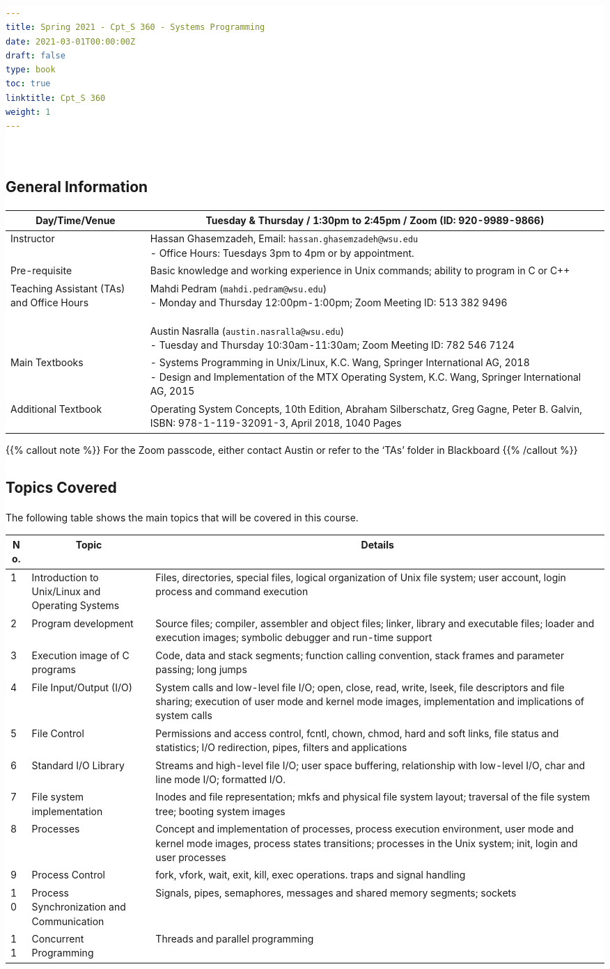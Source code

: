```yaml
---
title: Spring 2021 - Cpt_S 360 - Systems Programming
date: 2021-03-01T00:00:00Z
draft: false
type: book
toc: true
linktitle: Cpt_S 360
weight: 1
---
```

<br>

## General Information

| Day/Time/Venue                              | Tuesday & Thursday / 1:30pm to 2:45pm / Zoom (ID: 920-9989-9866)                                                                                                                                                                                         |
| ------------------------------------------- | -------------------------------------------------------------------------------------------------------------------------------------------------------------------------------------------------------------------------------------------------------- |
| Instructor                                  | Hassan Ghasemzadeh, Email: `hassan.ghasemzadeh@wsu.edu` <br> - Office Hours: Tuesdays 3pm to 4pm or by appointment.                                                                                                                                      |
| Pre-requisite                               | Basic knowledge and working experience in Unix commands; ability to program in C or C++                                                                                                                                                                  |
| Teaching Assistant (TAs)  and  Office Hours | Mahdi Pedram (`mahdi.pedram@wsu.edu`) <br>  - Monday and Thursday 12:00pm-1:00pm; Zoom Meeting ID: 513 382 9496         <br><br> Austin Nasralla (`austin.nasralla@wsu.edu`) <br>  - Tuesday and Thursday 10:30am-11:30am; Zoom Meeting ID: 782 546 7124 |
| Main Textbooks                              | \- Systems Programming in Unix/Linux, K.C. Wang, Springer International AG, 2018 <br> - Design and Implementation of the MTX Operating System, K.C. Wang, Springer International AG, 2015                                                                |
| Additional Textbook                         | Operating System Concepts, 10th Edition, Abraham Silberschatz, Greg Gagne, Peter B. Galvin, ISBN: 978-1-119-32091-3, April 2018, 1040 Pages                                                                                                              |

{{% callout note %}}
For the Zoom passcode, either contact Austin or refer to the ‘TAs’ folder in Blackboard
{{% /callout %}}

## Topics Covered

The following table shows the main topics that will be covered in this course.

| **No.** | **Topic**                                        | **Details**                                                                                                                                                                                             |
| ------- | ------------------------------------------------ | ------------------------------------------------------------------------------------------------------------------------------------------------------------------------------------------------------- |
| 1       | Introduction to Unix/Linux and Operating Systems | Files, directories, special files, logical organization of Unix file system; user account, login process and command execution                                                                          |
| 2       | Program development                              | Source files; compiler, assembler and object files; linker, library and executable files; loader and execution images; symbolic debugger and run-time support                                           |
| 3       | Execution image of C programs                    | Code, data and stack segments; function calling convention, stack frames and parameter passing; long jumps                                                                                              |
| 4       | File Input/Output (I/O)                          | System calls and low-level file I/O; open, close, read, write, lseek, file descriptors and file sharing; execution of user mode and kernel mode images, implementation and implications of system calls |
| 5       | File Control                                     | Permissions and access control, fcntl, chown, chmod, hard and soft links, file status and statistics; I/O redirection, pipes, filters and applications                                                  |
| 6       | Standard I/O Library                             | Streams and high-level file I/O; user space buffering, relationship with low-level I/O, char and line mode I/O; formatted I/O.                                                                          |
| 7       | File system implementation                       | Inodes and file representation; mkfs and physical file system layout; traversal of the file system tree; booting system images                                                                          |
| 8       | Processes                                        | Concept and implementation of processes, process execution environment, user mode and kernel mode images, process states transitions; processes in the Unix system; init, login and user processes      |
| 9       | Process Control                                  | fork, vfork, wait, exit, kill, exec operations. traps and signal handling                                                                                                                               |
| 10      | Process Synchronization and Communication        | Signals, pipes, semaphores, messages and shared memory segments; sockets                                                                                                                                |
| 11      | Concurrent Programming                           | Threads and parallel programming                                                                                                                                                                        |